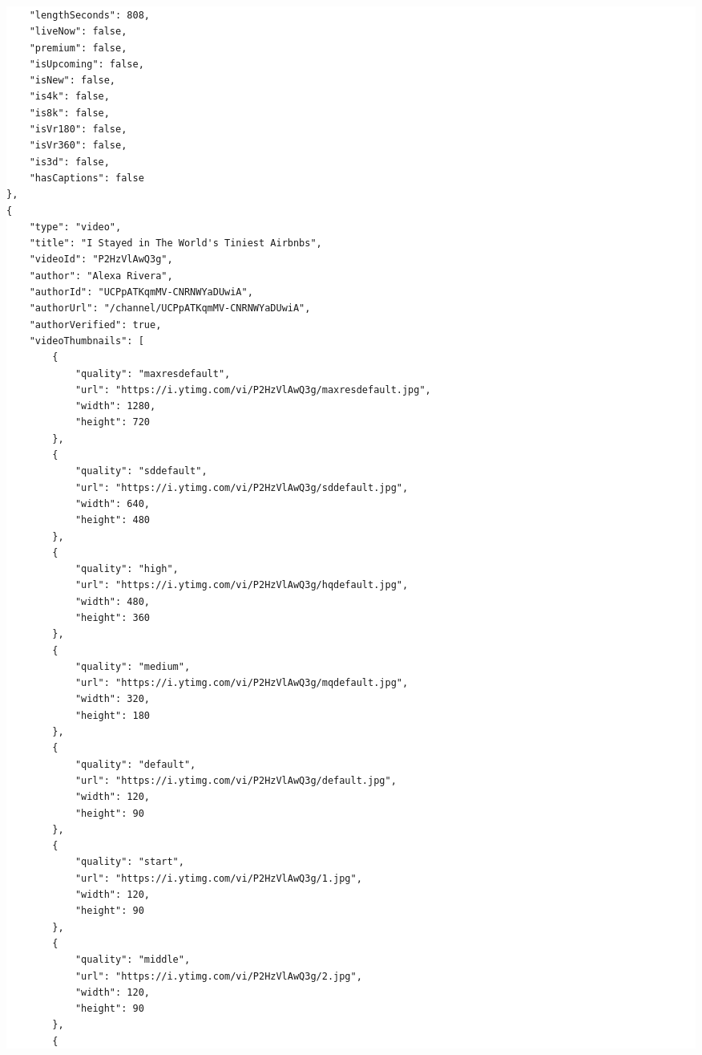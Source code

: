         "lengthSeconds": 808,
        "liveNow": false,
        "premium": false,
        "isUpcoming": false,
        "isNew": false,
        "is4k": false,
        "is8k": false,
        "isVr180": false,
        "isVr360": false,
        "is3d": false,
        "hasCaptions": false
    },
    {
        "type": "video",
        "title": "I Stayed in The World's Tiniest Airbnbs",
        "videoId": "P2HzVlAwQ3g",
        "author": "Alexa Rivera",
        "authorId": "UCPpATKqmMV-CNRNWYaDUwiA",
        "authorUrl": "/channel/UCPpATKqmMV-CNRNWYaDUwiA",
        "authorVerified": true,
        "videoThumbnails": [
            {
                "quality": "maxresdefault",
                "url": "https://i.ytimg.com/vi/P2HzVlAwQ3g/maxresdefault.jpg",
                "width": 1280,
                "height": 720
            },
            {
                "quality": "sddefault",
                "url": "https://i.ytimg.com/vi/P2HzVlAwQ3g/sddefault.jpg",
                "width": 640,
                "height": 480
            },
            {
                "quality": "high",
                "url": "https://i.ytimg.com/vi/P2HzVlAwQ3g/hqdefault.jpg",
                "width": 480,
                "height": 360
            },
            {
                "quality": "medium",
                "url": "https://i.ytimg.com/vi/P2HzVlAwQ3g/mqdefault.jpg",
                "width": 320,
                "height": 180
            },
            {
                "quality": "default",
                "url": "https://i.ytimg.com/vi/P2HzVlAwQ3g/default.jpg",
                "width": 120,
                "height": 90
            },
            {
                "quality": "start",
                "url": "https://i.ytimg.com/vi/P2HzVlAwQ3g/1.jpg",
                "width": 120,
                "height": 90
            },
            {
                "quality": "middle",
                "url": "https://i.ytimg.com/vi/P2HzVlAwQ3g/2.jpg",
                "width": 120,
                "height": 90
            },
            {